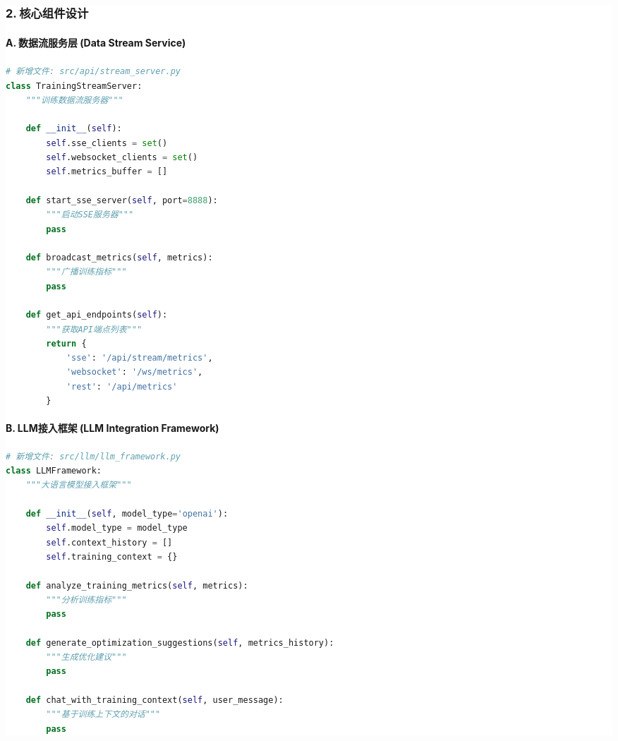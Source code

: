 ### 2. 核心组件设计

#### A. 数据流服务层 (Data Stream Service)
```python
# 新增文件: src/api/stream_server.py
class TrainingStreamServer:
    """训练数据流服务器"""
    
    def __init__(self):
        self.sse_clients = set()
        self.websocket_clients = set()
        self.metrics_buffer = []
    
    def start_sse_server(self, port=8888):
        """启动SSE服务器"""
        pass
    
    def broadcast_metrics(self, metrics):
        """广播训练指标"""
        pass
    
    def get_api_endpoints(self):
        """获取API端点列表"""
        return {
            'sse': '/api/stream/metrics',
            'websocket': '/ws/metrics',
            'rest': '/api/metrics'
        }
```

#### B. LLM接入框架 (LLM Integration Framework)
```python
# 新增文件: src/llm/llm_framework.py
class LLMFramework:
    """大语言模型接入框架"""
    
    def __init__(self, model_type='openai'):
        self.model_type = model_type
        self.context_history = []
        self.training_context = {}
    
    def analyze_training_metrics(self, metrics):
        """分析训练指标"""
        pass
    
    def generate_optimization_suggestions(self, metrics_history):
        """生成优化建议"""
        pass
    
    def chat_with_training_context(self, user_message):
        """基于训练上下文的对话"""
        pass
```
